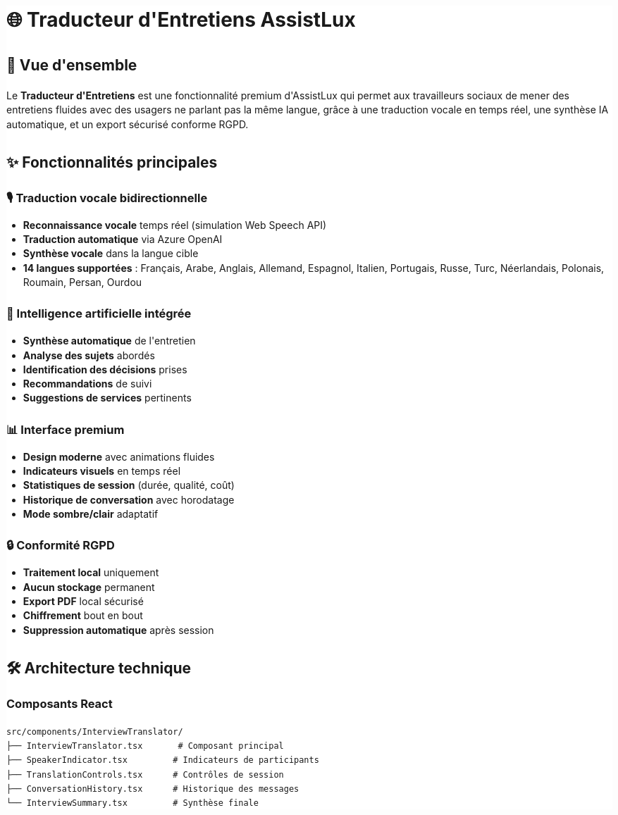 # 🌐 Traducteur d'Entretiens AssistLux

## 🎯 Vue d'ensemble

Le **Traducteur d'Entretiens** est une fonctionnalité premium d'AssistLux qui permet aux travailleurs sociaux de mener des entretiens fluides avec des usagers ne parlant pas la même langue, grâce à une traduction vocale en temps réel, une synthèse IA automatique, et un export sécurisé conforme RGPD.

## ✨ Fonctionnalités principales

### 🎙️ Traduction vocale bidirectionnelle
- **Reconnaissance vocale** temps réel (simulation Web Speech API)
- **Traduction automatique** via Azure OpenAI
- **Synthèse vocale** dans la langue cible
- **14 langues supportées** : Français, Arabe, Anglais, Allemand, Espagnol, Italien, Portugais, Russe, Turc, Néerlandais, Polonais, Roumain, Persan, Ourdou

### 🧠 Intelligence artificielle intégrée
- **Synthèse automatique** de l'entretien
- **Analyse des sujets** abordés
- **Identification des décisions** prises
- **Recommandations** de suivi
- **Suggestions de services** pertinents

### 📊 Interface premium
- **Design moderne** avec animations fluides
- **Indicateurs visuels** en temps réel
- **Statistiques de session** (durée, qualité, coût)
- **Historique de conversation** avec horodatage
- **Mode sombre/clair** adaptatif

### 🔒 Conformité RGPD
- **Traitement local** uniquement
- **Aucun stockage** permanent
- **Export PDF** local sécurisé
- **Chiffrement** bout en bout
- **Suppression automatique** après session

## 🛠️ Architecture technique

### Composants React
```
src/components/InterviewTranslator/
├── InterviewTranslator.tsx       # Composant principal
├── SpeakerIndicator.tsx         # Indicateurs de participants
├── TranslationControls.tsx      # Contrôles de session
├── ConversationHistory.tsx      # Historique des messages
└── InterviewSummary.tsx         # Synthèse finale
```
